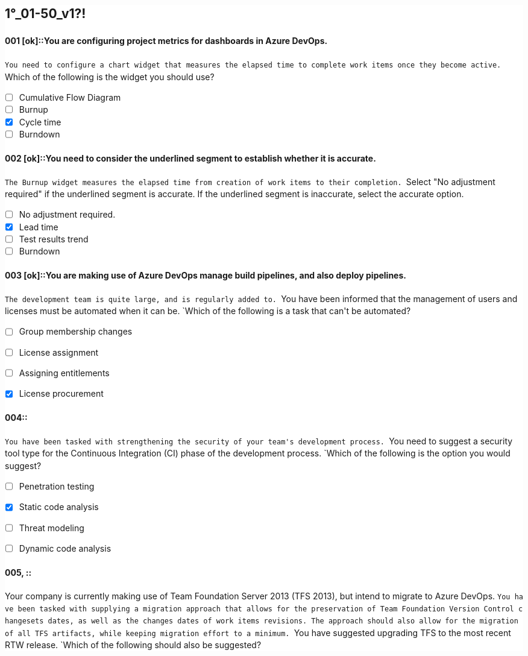 ##   1°_01-50_v1?!


#### 001 [ok]::You are configuring project metrics for dashboards in Azure DevOps.
`You need to configure a chart widget that measures the elapsed time to complete work items once they become active.
`Which of the following is the widget you should use?

- [ ] Cumulative Flow Diagram
- [ ] Burnup
- [x] Cycle time
- [ ] Burndown

#### 002 [ok]::You need to consider the underlined segment to establish whether it is accurate.
`The Burnup widget measures the elapsed time from creation of work items to their completion.
`Select "No adjustment required" if the underlined segment is accurate. If the underlined segment is inaccurate, select the accurate option.

- [ ] No adjustment required.
- [x] Lead time
- [ ] Test results trend
- [ ] Burndown

#### 003 [ok]::You are making use of Azure DevOps manage build pipelines, and also deploy pipelines.
`The development team is quite large, and is regularly added to.
`You have been informed that the management of users and licenses must be automated when it can be.
`Which of the following is a task that can't be automated?

- [ ] Group membership changes
- [ ] License assignment
- [ ] Assigning entitlements
- [x] License procurement


#### 004::
`You have been tasked with strengthening the security of your team's development process.
`You need to suggest a security tool type for the Continuous Integration (CI) phase of the development process.
`Which of the following is the option you would suggest?

- [ ] Penetration testing 
- [x] Static code analysis
- [ ] Threat modeling
- [ ] Dynamic code analysis


#### 005, ::
Your company is currently making use of Team Foundation Server 2013 (TFS 2013), but intend to migrate to Azure DevOps.
`You have been tasked with supplying a migration approach that allows for the preservation of Team Foundation Version Control changesets dates, as well as the changes dates of work items revisions. The approach should also allow for the migration of all TFS artifacts, while keeping migration effort to a minimum.
`You have suggested upgrading TFS to the most recent RTW release.
`Which of the following should also be suggested?
